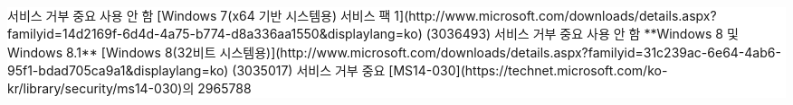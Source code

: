 </td>
<td style="border:1px solid black;">
서비스 거부

</td>
<td style="border:1px solid black;">
중요

</td>
<td style="border:1px solid black;">
사용 안 함

</td>
</tr>
<tr>
<td style="border:1px solid black;">
[Windows 7(x64 기반 시스템용) 서비스 팩 1](http://www.microsoft.com/downloads/details.aspx?familyid=14d2169f-6d4d-4a75-b774-d8a336aa1550&displaylang=ko)  
(3036493)

</td>
<td style="border:1px solid black;">
서비스 거부

</td>
<td style="border:1px solid black;">
중요

</td>
<td style="border:1px solid black;">
사용 안 함

</td>
</tr>
<tr>
<td style="border:1px solid black;" colspan="4">
**Windows 8 및 Windows 8.1**

</td>
</tr>
<tr>
<td style="border:1px solid black;">
[Windows 8(32비트 시스템용)](http://www.microsoft.com/downloads/details.aspx?familyid=31c239ac-6e64-4ab6-95f1-bdad705ca9a1&displaylang=ko)  
(3035017)

</td>
<td style="border:1px solid black;">
서비스 거부

</td>
<td style="border:1px solid black;">
중요

</td>
<td style="border:1px solid black;">
[MS14-030](https://technet.microsoft.com/ko-kr/library/security/ms14-030)의 2965788
